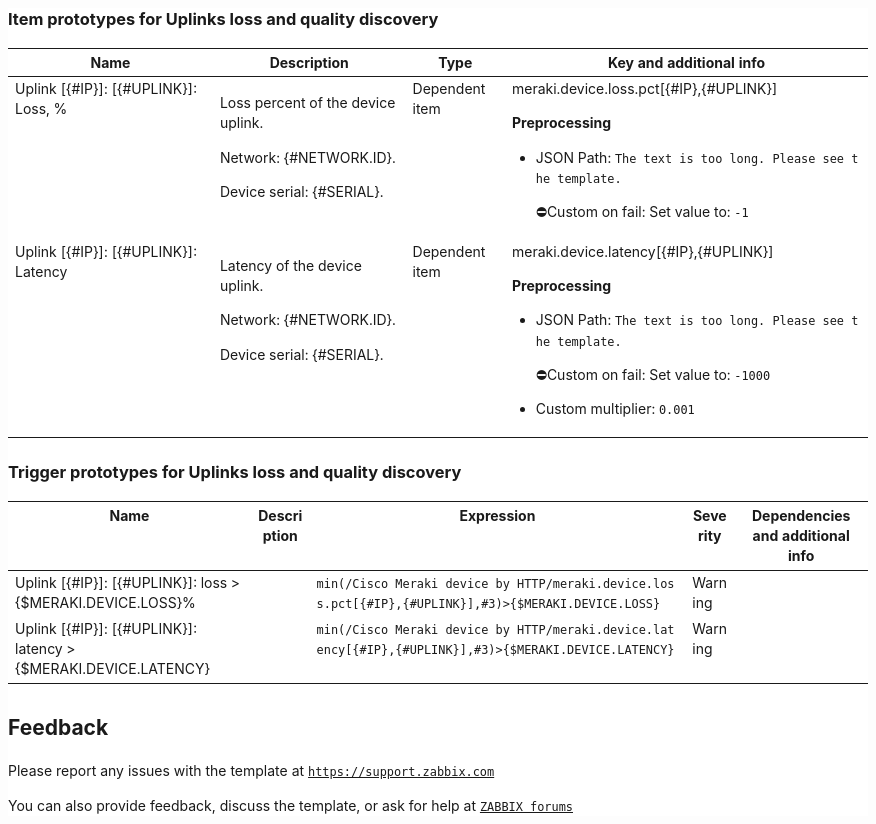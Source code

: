 ### Item prototypes for Uplinks loss and quality discovery

|Name|Description|Type|Key and additional info|
|----|-----------|----|-----------------------|
|Uplink [{#IP}]: [{#UPLINK}]: Loss, %|<p>Loss percent of the device uplink. </p><p>Network: {#NETWORK.ID}. </p><p>Device serial: {#SERIAL}.</p>|Dependent item|meraki.device.loss.pct[{#IP},{#UPLINK}]<p>**Preprocessing**</p><ul><li><p>JSON Path: `The text is too long. Please see the template.`</p><p>⛔️Custom on fail: Set value to: `-1`</p></li></ul>|
|Uplink [{#IP}]: [{#UPLINK}]: Latency|<p>Latency of the device uplink. </p><p>Network: {#NETWORK.ID}. </p><p>Device serial: {#SERIAL}.</p>|Dependent item|meraki.device.latency[{#IP},{#UPLINK}]<p>**Preprocessing**</p><ul><li><p>JSON Path: `The text is too long. Please see the template.`</p><p>⛔️Custom on fail: Set value to: `-1000`</p></li><li><p>Custom multiplier: `0.001`</p></li></ul>|

### Trigger prototypes for Uplinks loss and quality discovery

|Name|Description|Expression|Severity|Dependencies and additional info|
|----|-----------|----------|--------|--------------------------------|
|Uplink [{#IP}]: [{#UPLINK}]: loss > {$MERAKI.DEVICE.LOSS}%||`min(/Cisco Meraki device by HTTP/meraki.device.loss.pct[{#IP},{#UPLINK}],#3)>{$MERAKI.DEVICE.LOSS}`|Warning||
|Uplink [{#IP}]: [{#UPLINK}]: latency > {$MERAKI.DEVICE.LATENCY}||`min(/Cisco Meraki device by HTTP/meraki.device.latency[{#IP},{#UPLINK}],#3)>{$MERAKI.DEVICE.LATENCY}`|Warning||

## Feedback

Please report any issues with the template at [`https://support.zabbix.com`](https://support.zabbix.com)

You can also provide feedback, discuss the template, or ask for help at [`ZABBIX forums`](https://www.zabbix.com/forum/zabbix-suggestions-and-feedback)

